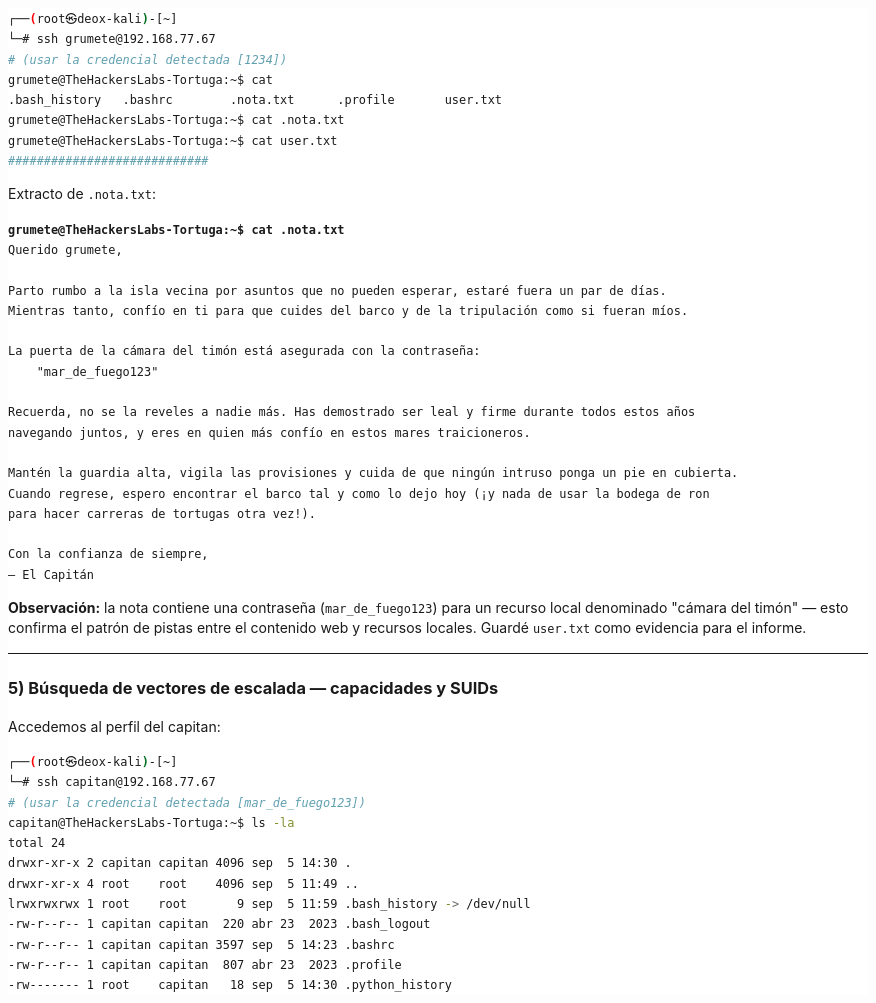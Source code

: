 ```bash
┌──(root㉿deox-kali)-[~]
└─# ssh grumete@192.168.77.67
# (usar la credencial detectada [1234])
grumete@TheHackersLabs-Tortuga:~$ cat 
.bash_history   .bashrc        .nota.txt      .profile       user.txt       
grumete@TheHackersLabs-Tortuga:~$ cat .nota.txt
grumete@TheHackersLabs-Tortuga:~$ cat user.txt
############################
```

Extracto de `.nota.txt`:

<pre class="language-bash"><code class="lang-bash"><strong>grumete@TheHackersLabs-Tortuga:~$ cat .nota.txt
</strong>Querido grumete,

Parto rumbo a la isla vecina por asuntos que no pueden esperar, estaré fuera un par de días. 
Mientras tanto, confío en ti para que cuides del barco y de la tripulación como si fueran míos. 

La puerta de la cámara del timón está asegurada con la contraseña: 
    "mar_de_fuego123"  

Recuerda, no se la reveles a nadie más. Has demostrado ser leal y firme durante todos estos años 
navegando juntos, y eres en quien más confío en estos mares traicioneros.

Mantén la guardia alta, vigila las provisiones y cuida de que ningún intruso ponga un pie en cubierta.  
Cuando regrese, espero encontrar el barco tal y como lo dejo hoy (¡y nada de usar la bodega de ron 
para hacer carreras de tortugas otra vez!).  

Con la confianza de siempre,  
— El Capitán
</code></pre>

**Observación:** la nota contiene una contraseña (`mar_de_fuego123`) para un recurso local denominado "cámara del timón" — esto confirma el patrón de pistas entre el contenido web y recursos locales. Guardé `user.txt` como evidencia para el informe.

***

### 5) Búsqueda de vectores de escalada — capacidades y SUIDs

Accedemos al perfil del capitan:

```bash
┌──(root㉿deox-kali)-[~]
└─# ssh capitan@192.168.77.67
# (usar la credencial detectada [mar_de_fuego123])
capitan@TheHackersLabs-Tortuga:~$ ls -la
total 24
drwxr-xr-x 2 capitan capitan 4096 sep  5 14:30 .
drwxr-xr-x 4 root    root    4096 sep  5 11:49 ..
lrwxrwxrwx 1 root    root       9 sep  5 11:59 .bash_history -> /dev/null
-rw-r--r-- 1 capitan capitan  220 abr 23  2023 .bash_logout
-rw-r--r-- 1 capitan capitan 3597 sep  5 14:23 .bashrc
-rw-r--r-- 1 capitan capitan  807 abr 23  2023 .profile
-rw------- 1 root    capitan   18 sep  5 14:30 .python_history
```
